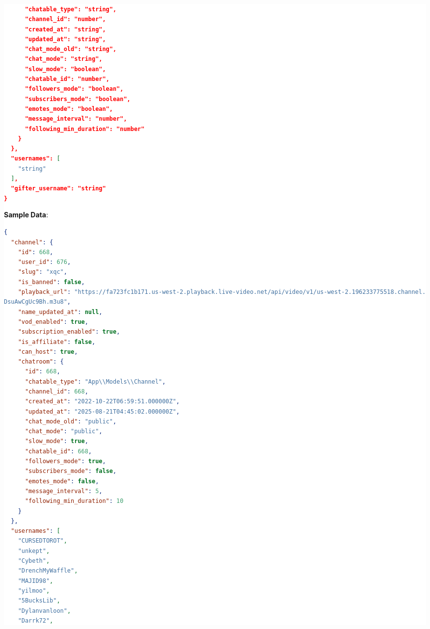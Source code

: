 ```json
      "chatable_type": "string",
      "channel_id": "number",
      "created_at": "string",
      "updated_at": "string",
      "chat_mode_old": "string",
      "chat_mode": "string",
      "slow_mode": "boolean",
      "chatable_id": "number",
      "followers_mode": "boolean",
      "subscribers_mode": "boolean",
      "emotes_mode": "boolean",
      "message_interval": "number",
      "following_min_duration": "number"
    }
  },
  "usernames": [
    "string"
  ],
  "gifter_username": "string"
}
```

**Sample Data**:
```json
{
  "channel": {
    "id": 668,
    "user_id": 676,
    "slug": "xqc",
    "is_banned": false,
    "playback_url": "https://fa723fc1b171.us-west-2.playback.live-video.net/api/video/v1/us-west-2.196233775518.channel.DsuAwCgUc9Bh.m3u8",
    "name_updated_at": null,
    "vod_enabled": true,
    "subscription_enabled": true,
    "is_affiliate": false,
    "can_host": true,
    "chatroom": {
      "id": 668,
      "chatable_type": "App\\Models\\Channel",
      "channel_id": 668,
      "created_at": "2022-10-22T06:59:51.000000Z",
      "updated_at": "2025-08-21T04:45:02.000000Z",
      "chat_mode_old": "public",
      "chat_mode": "public",
      "slow_mode": true,
      "chatable_id": 668,
      "followers_mode": true,
      "subscribers_mode": false,
      "emotes_mode": false,
      "message_interval": 5,
      "following_min_duration": 10
    }
  },
  "usernames": [
    "CURSEDTOROT",
    "unkept",
    "Cybeth",
    "DrenchMyWaffle",
    "MAJID98",
    "yilmoo",
    "5BucksLib",
    "Dylanvanloon",
    "Darrk72",
```